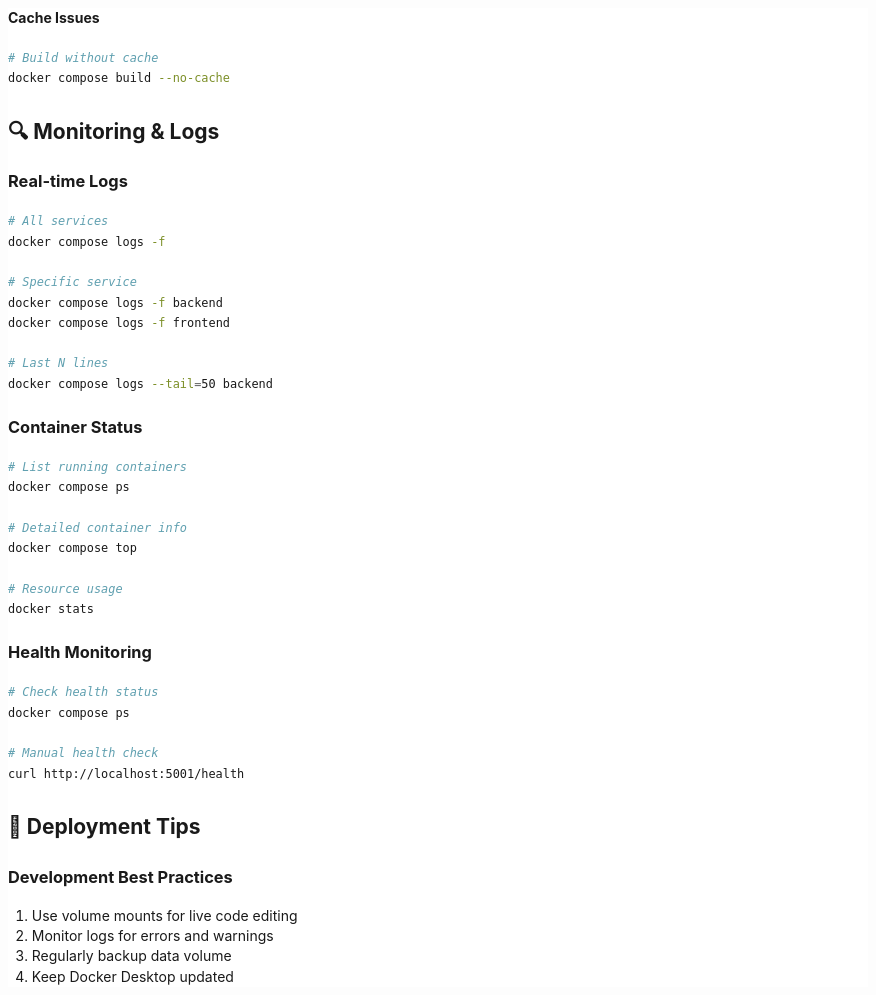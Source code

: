 #### Cache Issues
```bash
# Build without cache
docker compose build --no-cache
```

## 🔍 Monitoring & Logs

### Real-time Logs
```bash
# All services
docker compose logs -f

# Specific service
docker compose logs -f backend
docker compose logs -f frontend

# Last N lines
docker compose logs --tail=50 backend
```

### Container Status
```bash
# List running containers
docker compose ps

# Detailed container info
docker compose top

# Resource usage
docker stats
```

### Health Monitoring
```bash
# Check health status
docker compose ps

# Manual health check
curl http://localhost:5001/health
```

## 🚀 Deployment Tips

### Development Best Practices
1. Use volume mounts for live code editing
2. Monitor logs for errors and warnings  
3. Regularly backup data volume
4. Keep Docker Desktop updated
